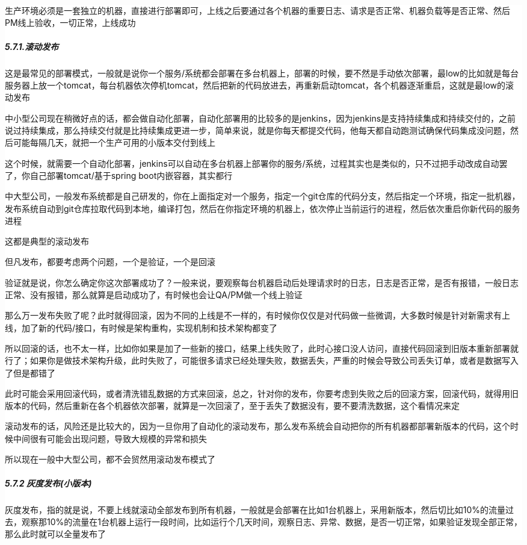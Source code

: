
生产环境必须是一套独立的机器，直接进行部署即可，上线之后要通过各个机器的重要日志、请求是否正常、机器负载等是否正常、然后PM线上验收，一切正常，上线成功





##### 5.7.1.滚动发布

 

这是最常见的部署模式，一般就是说你一个服务/系统都会部署在多台机器上，部署的时候，要不然是手动依次部署，最low的比如就是每台服务器上放一个tomcat，每台机器依次停机tomcat，然后把新的代码放进去，再重新启动tomcat，各个机器逐渐重启，这就是最low的滚动发布

 

中小型公司现在稍微好点的话，都会做自动化部署，自动化部署用的比较多的是jenkins，因为jenkins是支持持续集成和持续交付的，之前说过持续集成，那么持续交付就是比持续集成更进一步，简单来说，就是你每天都提交代码，他每天都自动跑测试确保代码集成没问题，然后可能每隔几天，就把一个生产可用的小版本交付到线上

 

这个时候，就需要一个自动化部署，jenkins可以自动在多台机器上部署你的服务/系统，过程其实也是类似的，只不过把手动改成自动罢了，你自己部署tomcat/基于spring boot内嵌容器，其实都行

 

中大型公司，一般发布系统都是自己研发的，你在上面指定对一个服务，指定一个git仓库的代码分支，然后指定一个环境，指定一批机器，发布系统自动到git仓库拉取代码到本地，编译打包，然后在你指定环境的机器上，依次停止当前运行的进程，然后依次重启你新代码的服务进程

 

这都是典型的滚动发布

 

但凡发布，都要考虑两个问题，一个是验证，一个是回滚

 

验证就是说，你怎么确定你这次部署成功了？一般来说，要观察每台机器启动后处理请求时的日志，日志是否正常，是否有报错，一般日志正常、没有报错，那么就算是启动成功了，有时候也会让QA/PM做一个线上验证

 

那么万一发布失败了呢？此时就得回滚，因为不同的上线是不一样的，有时候你仅仅是对代码做一些微调，大多数时候是针对新需求有上线，加了新的代码/接口，有时候是架构重构，实现机制和技术架构都变了

 

所以回滚的话，也不太一样，比如你如果是加了一些新的接口，结果上线失败了，此时心接口没人访问，直接代码回滚到旧版本重新部署就行了；如果你是做技术架构升级，此时失败了，可能很多请求已经处理失败，数据丢失，严重的时候会导致公司丢失订单，或者是数据写入了但是都错了

 

此时可能会采用回滚代码，或者清洗错乱数据的方式来回滚，总之，针对你的发布，你要考虑到失败之后的回滚方案，回滚代码，就得用旧版本的代码，然后重新在各个机器依次部署，就算是一次回滚了，至于丢失了数据没有，要不要清洗数据，这个看情况来定

 

滚动发布的话，风险还是比较大的，因为一旦你用了自动化的滚动发布，那么发布系统会自动把你的所有机器都部署新版本的代码，这个时候中间很有可能会出现问题，导致大规模的异常和损失

 

所以现在一般中大型公司，都不会贸然用滚动发布模式了

 

 

##### 5.7.2 灰度发布(小版本)

 

灰度发布，指的就是说，不要上线就滚动全部发布到所有机器，一般就是会部署在比如1台机器上，采用新版本，然后切比如10%的流量过去，观察那10%的流量在1台机器上运行一段时间，比如运行个几天时间，观察日志、异常、数据，是否一切正常，如果验证发现全部正常，那么此时就可以全量发布了
